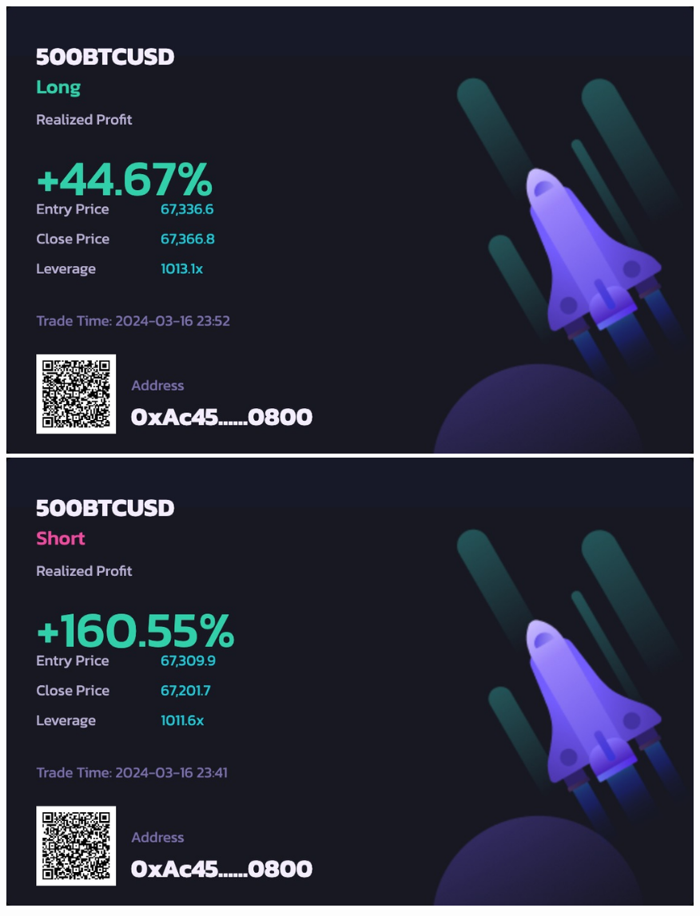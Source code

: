 ![PNL](/share-position/share-position-1710711451002.jpeg?raw=true)
![PNL](/share-position/share-position-1710711459519.jpeg?raw=true)